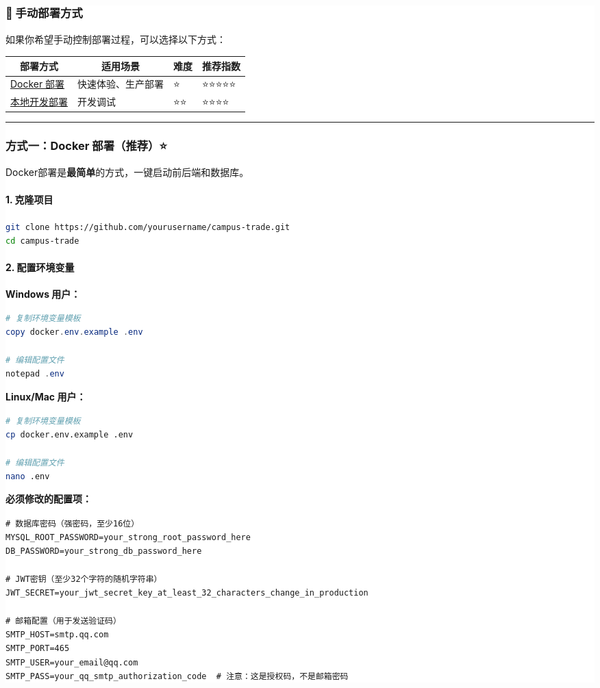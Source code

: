 ### 🎯 手动部署方式

如果你希望手动控制部署过程，可以选择以下方式：

| 部署方式 | 适用场景 | 难度 | 推荐指数 |
|---------|---------|------|---------|
| [Docker 部署](#方式一docker-部署推荐) | 快速体验、生产部署 | ⭐ | ⭐⭐⭐⭐⭐ |
| [本地开发部署](#方式二本地开发部署) | 开发调试 | ⭐⭐ | ⭐⭐⭐⭐ |

---

### 方式一：Docker 部署（推荐）⭐

Docker部署是**最简单**的方式，一键启动前后端和数据库。

#### 1. 克隆项目

```bash
git clone https://github.com/yourusername/campus-trade.git
cd campus-trade
```

#### 2. 配置环境变量

**Windows 用户：**
```powershell
# 复制环境变量模板
copy docker.env.example .env

# 编辑配置文件
notepad .env
```

**Linux/Mac 用户：**
```bash
# 复制环境变量模板
cp docker.env.example .env

# 编辑配置文件
nano .env
```

**必须修改的配置项：**
```env
# 数据库密码（强密码，至少16位）
MYSQL_ROOT_PASSWORD=your_strong_root_password_here
DB_PASSWORD=your_strong_db_password_here

# JWT密钥（至少32个字符的随机字符串）
JWT_SECRET=your_jwt_secret_key_at_least_32_characters_change_in_production

# 邮箱配置（用于发送验证码）
SMTP_HOST=smtp.qq.com
SMTP_PORT=465
SMTP_USER=your_email@qq.com
SMTP_PASS=your_qq_smtp_authorization_code  # 注意：这是授权码，不是邮箱密码
```
